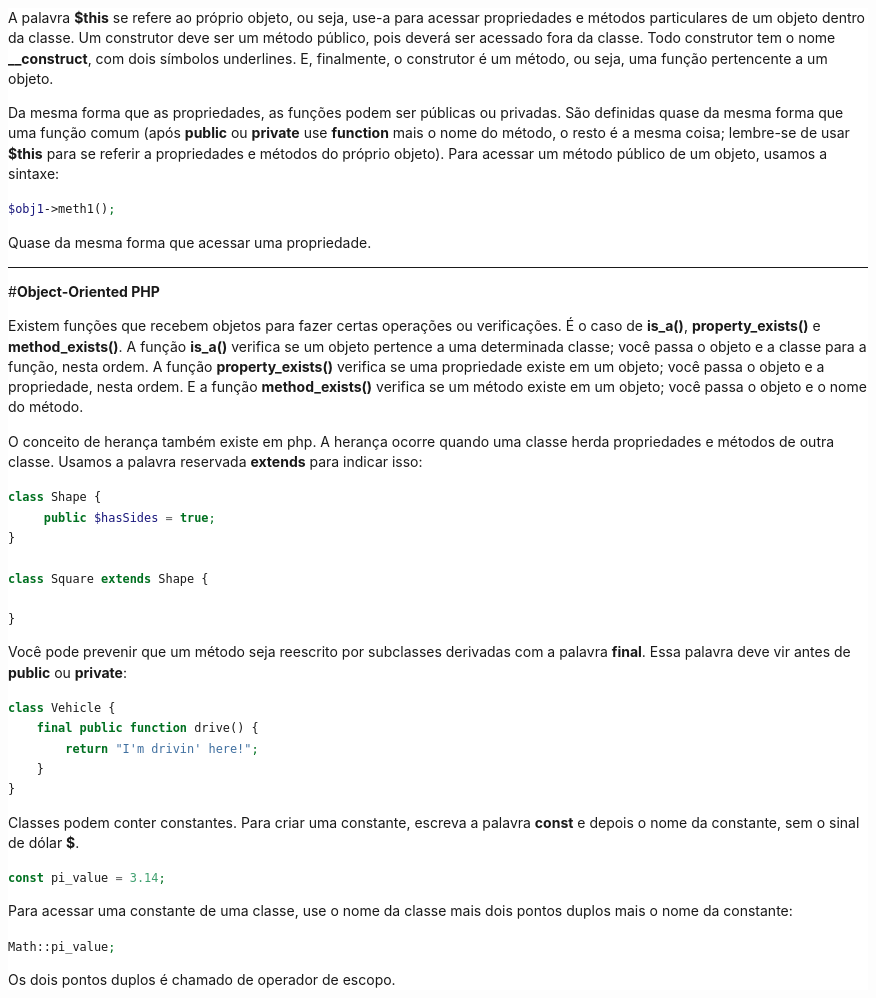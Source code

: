 A palavra **$this** se refere ao próprio objeto, ou seja, use-a para acessar propriedades e métodos particulares de um objeto dentro da classe. Um construtor deve ser um método público, pois deverá ser acessado fora da classe. Todo construtor tem o nome **__construct**, com dois símbolos underlines. E, finalmente, o construtor é um método, ou seja, uma função pertencente a um objeto. 
 
Da mesma forma que as propriedades, as funções podem ser públicas ou privadas. São definidas quase da mesma forma que uma função comum (após **public** ou **private** use **function** mais o nome do método, o resto é a mesma coisa; lembre-se de usar **$this** para se referir a propriedades e métodos do próprio objeto). Para acessar um método público de um objeto, usamos a sintaxe: 
```php 
$obj1->meth1(); 
``` 
Quase da mesma forma que acessar uma propriedade. 


----------------------------------------------------------------------
#**Object-Oriented PHP**

Existem funções que recebem objetos para fazer certas operações ou verificações. É o caso de **is_a()**, **property_exists()** e **method_exists()**. A função **is_a()** verifica se um objeto pertence a uma determinada classe; você passa o objeto e a classe para a função, nesta ordem. A função **property_exists()** verifica se uma propriedade existe em um objeto; você passa o objeto e a propriedade, nesta ordem. E a função **method_exists()** verifica se um método existe em um objeto; você passa o objeto e o nome do método. 
 
O conceito de herança também existe em php. A herança ocorre quando uma classe herda propriedades e métodos de outra classe. Usamos a palavra reservada **extends** para indicar isso: 
```php 
class Shape { 
     public $hasSides = true; 
} 
         
class Square extends Shape { 
         
} 
``` 
Você pode prevenir que um método seja reescrito por subclasses derivadas com a palavra **final**. Essa palavra deve vir antes de **public** ou **private**: 
```php 
class Vehicle { 
	final public function drive() { 
		return "I'm drivin' here!"; 
	} 
} 
``` 
Classes podem conter constantes. Para criar uma constante, escreva a palavra **const** e depois o nome da constante, sem o sinal de dólar **$**. 
```php 
const pi_value = 3.14; 
``` 
Para acessar uma constante de uma classe, use o nome da classe mais dois pontos duplos mais o nome da constante: 
```php 
Math::pi_value; 
``` 
Os dois pontos duplos é chamado de operador de escopo. 
 